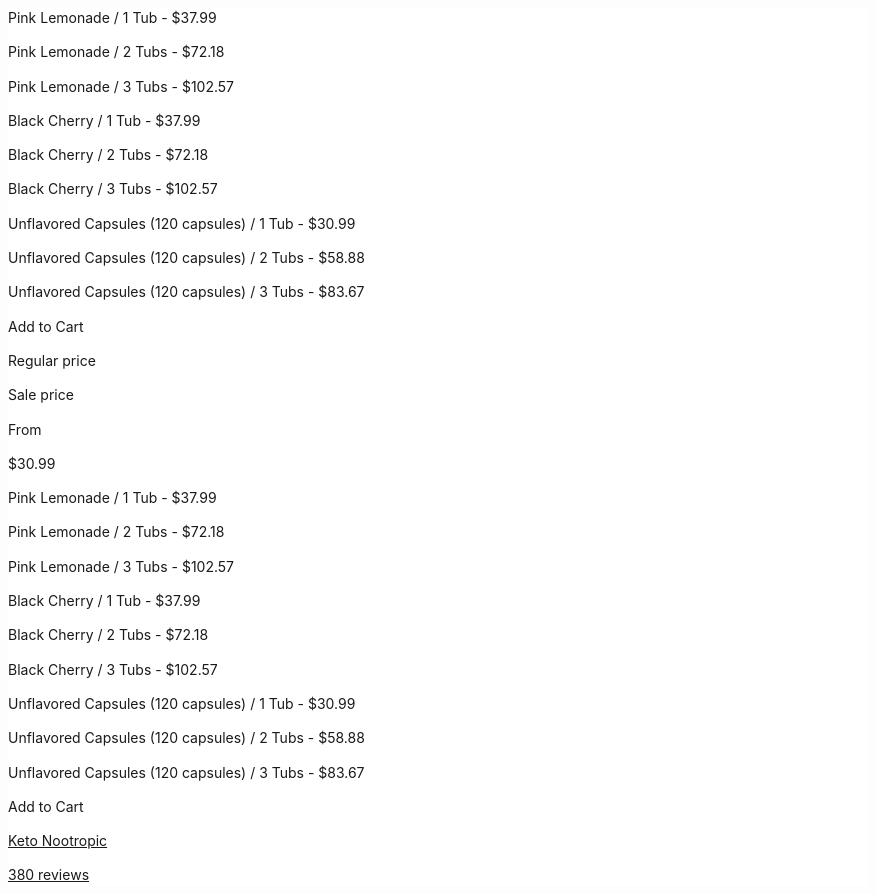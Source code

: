 Pink Lemonade / 1 Tub - $37.99

Pink Lemonade / 2 Tubs - $72.18

Pink Lemonade / 3 Tubs - $102.57

Black Cherry / 1 Tub - $37.99

Black Cherry / 2 Tubs - $72.18

Black Cherry / 3 Tubs - $102.57

Unflavored Capsules (120 capsules) / 1 Tub - $30.99

Unflavored Capsules (120 capsules) / 2 Tubs - $58.88

Unflavored Capsules (120 capsules) / 3 Tubs - $83.67

Add to Cart


Regular price

Sale price


From


$30.99


Pink Lemonade / 1 Tub
\- $37.99

Pink Lemonade / 2 Tubs
\- $72.18

Pink Lemonade / 3 Tubs
\- $102.57

Black Cherry / 1 Tub
\- $37.99

Black Cherry / 2 Tubs
\- $72.18

Black Cherry / 3 Tubs
\- $102.57

Unflavored Capsules (120 capsules) / 1 Tub
\- $30.99

Unflavored Capsules (120 capsules) / 2 Tubs
\- $58.88

Unflavored Capsules (120 capsules) / 3 Tubs
\- $83.67


Add to Cart

[Keto Nootropic](https://shop.perfectketo.com/products/keto-nootropics)

[380 reviews](https://shop.perfectketo.com/products/keto-nootropics)
